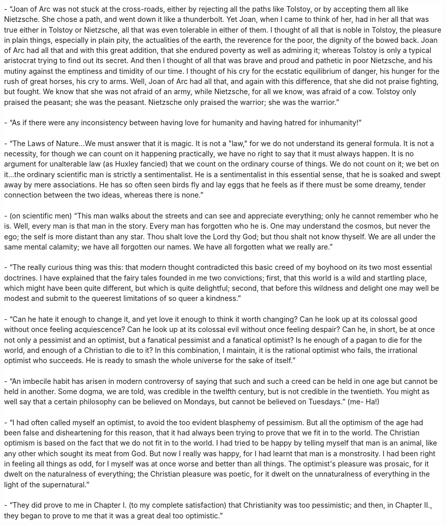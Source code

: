 \- “Joan of Arc was not stuck at the cross-roads, either by rejecting all the paths like Tolstoy, or by accepting them all like Nietzsche. She chose a path, and went down it like a thunderbolt. Yet Joan, when I came to think of her, had in her all that was true either in Tolstoy or Nietzsche, all that was even tolerable in either of them. I thought of all that is noble in Tolstoy, the pleasure in plain things, especially in plain pity, the actualities of the earth, the reverence for the poor, the dignity of the bowed back. Joan of Arc had all that and with this great addition, that she endured poverty as well as admiring it; whereas Tolstoy is only a typical aristocrat trying to find out its secret. And then I thought of all that was brave and proud and pathetic in poor Nietzsche, and his mutiny against the emptiness and timidity of our time. I thought of his cry for the ecstatic equilibrium of danger, his hunger for the rush of great horses, his cry to arms. Well, Joan of Arc had all that, and again with this difference, that she did not praise fighting, but fought. We know that she was not afraid of an army, while Nietzsche, for all we know, was afraid of a cow. Tolstoy only praised the peasant; she was the peasant. Nietzsche only praised the warrior; she was the warrior.”  
\
\- “As if there were any inconsistency between having love for humanity and having hatred for inhumanity!”  
\
\- “The Laws of Nature...We must answer that it is magic. It is not a "law," for we do not understand its general formula. It is not a necessity, for though we can count on it happening practically, we have no right to say that it must always happen. It is no argument for unalterable law (as Huxley fancied) that we count on the ordinary course of things. We do not count on it; we bet on it...the ordinary scientific man is strictly a sentimentalist. He is a sentimentalist in this essential sense, that he is soaked and swept away by mere associations. He has so often seen birds fly and lay eggs that he feels as if there must be some dreamy, tender connection between the two ideas, whereas there is none.”  
\
\- (on scientific men) “This man walks about the streets and can see and appreciate everything; only he cannot remember who he is. Well, every man is that man in the story. Every man has forgotten who he is. One may understand the cosmos, but never the ego; the self is more distant than any star. Thou shalt love the Lord thy God; but thou shalt not know thyself. We are all under the same mental calamity; we have all forgotten our names. We have all forgotten what we really are.”  
\
\- “The really curious thing was this: that modern thought contradicted this basic creed of my boyhood on its two most essential doctrines. I have explained that the fairy tales founded in me two convictions; first, that this world is a wild and startling place, which might have been quite different, but which is quite delightful; second, that before this wildness and delight one may well be modest and submit to the queerest limitations of so queer a kindness.”  
\
\- “Can he hate it enough to change it, and yet love it enough to think it worth changing? Can he look up at its colossal good without once feeling acquiescence? Can he look up at its colossal evil without once feeling despair? Can he, in short, be at once not only a pessimist and an optimist, but a fanatical pessimist and a fanatical optimist? Is he enough of a pagan to die for the world, and enough of a Christian to die to it? In this combination, I maintain, it is the rational optimist who fails, the irrational optimist who succeeds. He is ready to smash the whole universe for the sake of itself.”  
\
\- “An imbecile habit has arisen in modern controversy of saying that such and such a creed can be held in one age but cannot be held in another. Some dogma, we are told, was credible in the twelfth century, but is not credible in the twentieth. You might as well say that a certain philosophy can be believed on Mondays, but cannot be believed on Tuesdays.” (me- Ha!)  
\
\- “I had often called myself an optimist, to avoid the too evident blasphemy of pessimism. But all the optimism of the age had been false and disheartening for this reason, that it had always been trying to prove that we fit in to the world. The Christian optimism is based on the fact that we do not fit in to the world. I had tried to be happy by telling myself that man is an animal, like any other which sought its meat from God. But now I really was happy, for I had learnt that man is a monstrosity. I had been right in feeling all things as odd, for I myself was at once worse and better than all things. The optimist's pleasure was prosaic, for it dwelt on the naturalness of everything; the Christian pleasure was poetic, for it dwelt on the unnaturalness of everything in the light of the supernatural.”  
\
\- “They did prove to me in Chapter I. (to my complete satisfaction) that Christianity was too pessimistic; and then, in Chapter II., they began to prove to me that it was a great deal too optimistic.”  